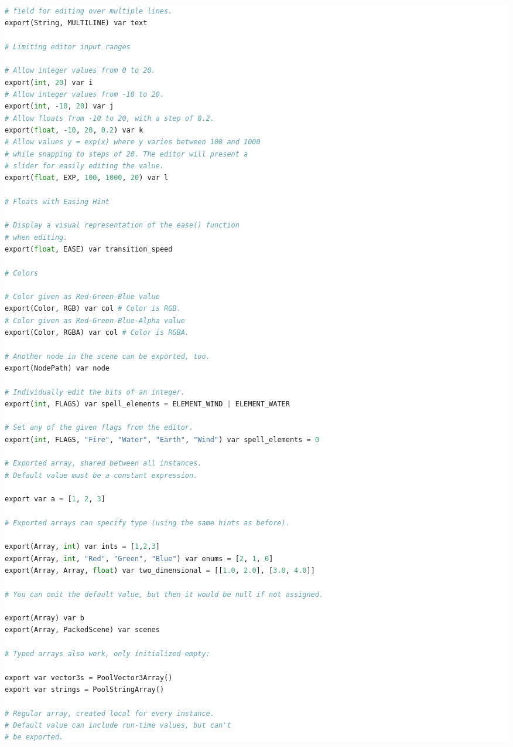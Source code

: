 ``` py
# field for editing over multiple lines.
export(String, MULTILINE) var text

# Limiting editor input ranges

# Allow integer values from 0 to 20.
export(int, 20) var i
# Allow integer values from -10 to 20.
export(int, -10, 20) var j
# Allow floats from -10 to 20, with a step of 0.2.
export(float, -10, 20, 0.2) var k
# Allow values y = exp(x) where y varies between 100 and 1000
# while snapping to steps of 20. The editor will present a
# slider for easily editing the value.
export(float, EXP, 100, 1000, 20) var l

# Floats with Easing Hint

# Display a visual representation of the ease() function
# when editing.
export(float, EASE) var transition_speed

# Colors

# Color given as Red-Green-Blue value
export(Color, RGB) var col # Color is RGB.
# Color given as Red-Green-Blue-Alpha value
export(Color, RGBA) var col # Color is RGBA.

# Another node in the scene can be exported, too.
export(NodePath) var node

# Individually edit the bits of an integer.
export(int, FLAGS) var spell_elements = ELEMENT_WIND | ELEMENT_WATER

# Set any of the given flags from the editor.
export(int, FLAGS, "Fire", "Water", "Earth", "Wind") var spell_elements = 0

# Exported array, shared between all instances.
# Default value must be a constant expression.

export var a = [1, 2, 3]

# Exported arrays can specify type (using the same hints as before).

export(Array, int) var ints = [1,2,3]
export(Array, int, "Red", "Green", "Blue") var enums = [2, 1, 0]
export(Array, Array, float) var two_dimensional = [[1.0, 2.0], [3.0, 4.0]]

# You can omit the default value, but then it would be null if not assigned.

export(Array) var b
export(Array, PackedScene) var scenes

# Typed arrays also work, only initialized empty:

export var vector3s = PoolVector3Array()
export var strings = PoolStringArray()

# Regular array, created local for every instance.
# Default value can include run-time values, but can't
# be exported.

```
